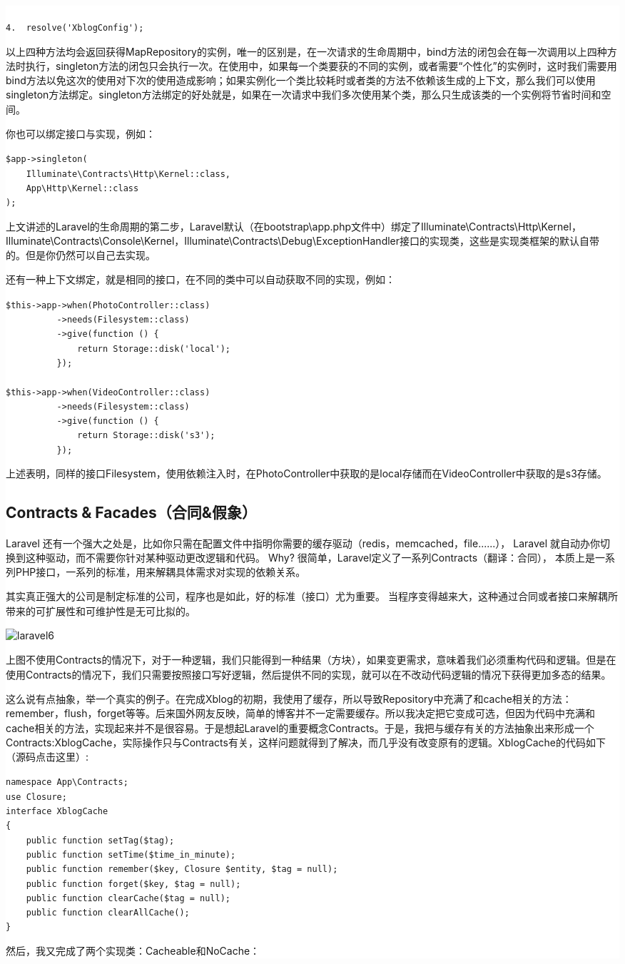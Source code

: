 ```

4.  resolve('XblogConfig');
```
以上四种方法均会返回获得MapRepository的实例，唯一的区别是，在一次请求的生命周期中，bind方法的闭包会在每一次调用以上四种方法时执行，singleton方法的闭包只会执行一次。在使用中，如果每一个类要获的不同的实例，或者需要“个性化”的实例时，这时我们需要用bind方法以免这次的使用对下次的使用造成影响；如果实例化一个类比较耗时或者类的方法不依赖该生成的上下文，那么我们可以使用singleton方法绑定。singleton方法绑定的好处就是，如果在一次请求中我们多次使用某个类，那么只生成该类的一个实例将节省时间和空间。

你也可以绑定接口与实现，例如：
```
$app->singleton(
    Illuminate\Contracts\Http\Kernel::class,
    App\Http\Kernel::class
);
```
上文讲述的Laravel的生命周期的第二步，Laravel默认（在bootstrap\app.php文件中）绑定了Illuminate\Contracts\Http\Kernel，Illuminate\Contracts\Console\Kernel，Illuminate\Contracts\Debug\ExceptionHandler接口的实现类，这些是实现类框架的默认自带的。但是你仍然可以自己去实现。

还有一种上下文绑定，就是相同的接口，在不同的类中可以自动获取不同的实现，例如：
```
$this->app->when(PhotoController::class)
          ->needs(Filesystem::class)
          ->give(function () {
              return Storage::disk('local');
          });

$this->app->when(VideoController::class)
          ->needs(Filesystem::class)
          ->give(function () {
              return Storage::disk('s3');
          });
```
上述表明，同样的接口Filesystem，使用依赖注入时，在PhotoController中获取的是local存储而在VideoController中获取的是s3存储。


## Contracts & Facades（合同&假象）
Laravel 还有一个强大之处是，比如你只需在配置文件中指明你需要的缓存驱动（redis，memcached，file......），
Laravel 就自动办你切换到这种驱动，而不需要你针对某种驱动更改逻辑和代码。
Why? 很简单，Laravel定义了一系列Contracts（翻译：合同），
本质上是一系列PHP接口，一系列的标准，用来解耦具体需求对实现的依赖关系。

其实真正强大的公司是制定标准的公司，程序也是如此，好的标准（接口）尤为重要。
当程序变得越来大，这种通过合同或者接口来解耦所带来的可扩展性和可维护性是无可比拟的。

![laravel6](/images/php/laravel6.png)

上图不使用Contracts的情况下，对于一种逻辑，我们只能得到一种结果（方块），如果变更需求，意味着我们必须重构代码和逻辑。但是在使用Contracts的情况下，我们只需要按照接口写好逻辑，然后提供不同的实现，就可以在不改动代码逻辑的情况下获得更加多态的结果。

这么说有点抽象，举一个真实的例子。在完成Xblog的初期，我使用了缓存，所以导致Repository中充满了和cache相关的方法：remember，flush，forget等等。后来国外网友反映，简单的博客并不一定需要缓存。所以我决定把它变成可选，但因为代码中充满和cache相关的方法，实现起来并不是很容易。于是想起Laravel的重要概念Contracts。于是，我把与缓存有关的方法抽象出来形成一个Contracts:XblogCache，实际操作只与Contracts有关，这样问题就得到了解决，而几乎没有改变原有的逻辑。XblogCache的代码如下（源码点击这里）:
```
namespace App\Contracts;
use Closure;
interface XblogCache
{
    public function setTag($tag);
    public function setTime($time_in_minute);
    public function remember($key, Closure $entity, $tag = null);
    public function forget($key, $tag = null);
    public function clearCache($tag = null);
    public function clearAllCache();
}
```
然后，我又完成了两个实现类：Cacheable和NoCache：